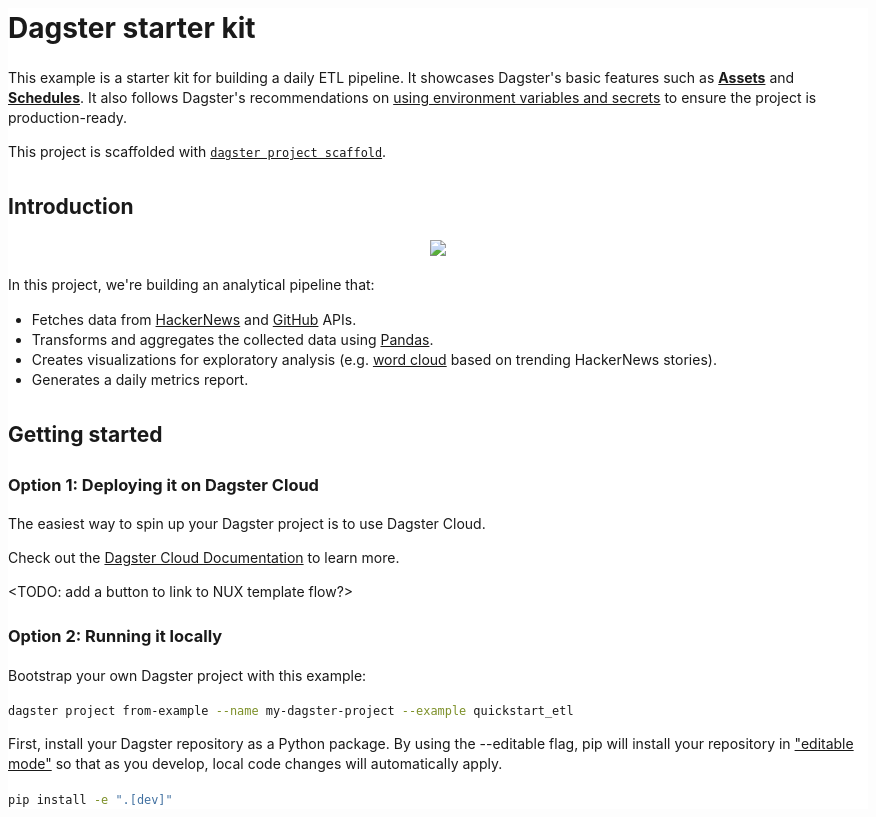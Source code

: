 # Dagster starter kit

This example is a starter kit for building a daily ETL pipeline. It showcases Dagster's basic features such as **[Assets](https://docs.dagster.io/concepts/assets/software-defined-assets)** and **[Schedules](https://docs.dagster.io/concepts/partitions-schedules-sensors/schedules)**. It also follows Dagster's recommendations on [using environment variables and secrets](https://docs.dagster.io/guides/dagster/using-environment-variables-and-secrets) to ensure the project is production-ready.

This project is scaffolded with [`dagster project scaffold`](https://docs.dagster.io/getting-started/create-new-project).


## Introduction

<p align="center">
    <img height="500" src="https://user-images.githubusercontent.com/4531914/200668814-2c0be35e-25eb-4555-a3a5-f7e52ff792f4.png">
</p>


In this project, we're building an analytical pipeline that:
* Fetches data from [HackerNews](https://github.com/HackerNews/API) and [GitHub](https://pygithub.readthedocs.io) APIs.
* Transforms and aggregates the collected data using [Pandas](http://pandas.pydata.org/pandas-docs/stable/).
* Creates visualizations for exploratory analysis (e.g. [word cloud](https://github.com/amueller/word_cloud) based on trending HackerNews stories).
* Generates a daily metrics report.


## Getting started

### Option 1: Deploying it on Dagster Cloud

The easiest way to spin up your Dagster project is to use Dagster Cloud.

Check out the [Dagster Cloud Documentation](https://docs.dagster.io/dagster-cloud) to learn more.

<TODO: add a button to link to NUX template flow?>


### Option 2: Running it locally

Bootstrap your own Dagster project with this example:

```bash
dagster project from-example --name my-dagster-project --example quickstart_etl
```

First, install your Dagster repository as a Python package. By using the --editable flag, pip will install your repository in ["editable mode"](https://pip.pypa.io/en/latest/topics/local-project-installs/#editable-installs) so that as you develop, local code changes will automatically apply.

```bash
pip install -e ".[dev]"
```
